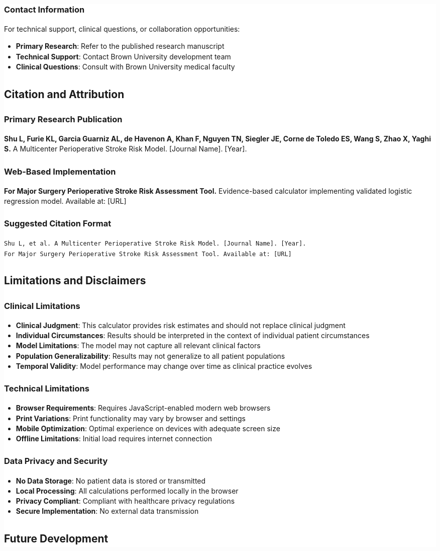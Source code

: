 ### Contact Information
For technical support, clinical questions, or collaboration opportunities:
- **Primary Research**: Refer to the published research manuscript
- **Technical Support**: Contact Brown University development team
- **Clinical Questions**: Consult with Brown University medical faculty

## Citation and Attribution

### Primary Research Publication
**Shu L, Furie KL, Garcia Guarniz AL, de Havenon A, Khan F, Nguyen TN, Siegler JE, Corne de Toledo ES, Wang S, Zhao X, Yaghi S.** A Multicenter Perioperative Stroke Risk Model. [Journal Name]. [Year].

### Web-Based Implementation
**For Major Surgery Perioperative Stroke Risk Assessment Tool.** Evidence-based calculator implementing validated logistic regression model. Available at: [URL]

### Suggested Citation Format
```
Shu L, et al. A Multicenter Perioperative Stroke Risk Model. [Journal Name]. [Year].
For Major Surgery Perioperative Stroke Risk Assessment Tool. Available at: [URL]
```

## Limitations and Disclaimers

### Clinical Limitations
- **Clinical Judgment**: This calculator provides risk estimates and should not replace clinical judgment
- **Individual Circumstances**: Results should be interpreted in the context of individual patient circumstances
- **Model Limitations**: The model may not capture all relevant clinical factors
- **Population Generalizability**: Results may not generalize to all patient populations
- **Temporal Validity**: Model performance may change over time as clinical practice evolves

### Technical Limitations
- **Browser Requirements**: Requires JavaScript-enabled modern web browsers
- **Print Variations**: Print functionality may vary by browser and settings
- **Mobile Optimization**: Optimal experience on devices with adequate screen size
- **Offline Limitations**: Initial load requires internet connection

### Data Privacy and Security
- **No Data Storage**: No patient data is stored or transmitted
- **Local Processing**: All calculations performed locally in the browser
- **Privacy Compliant**: Compliant with healthcare privacy regulations
- **Secure Implementation**: No external data transmission

## Future Development
